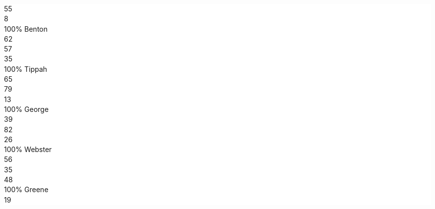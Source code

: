 <td><div>
55
</div></td>
<td><div>
8
</div></td>
<td>100<span class="eln-percent-sign">%</span></td>
</tr>
<tr class="odd">
<td>Benton</td>
<td><div class="eln-swatch-light eln-democrat-6">
62
</div></td>
<td><div>
57
</div></td>
<td><div>
35
</div></td>
<td>100<span class="eln-percent-sign">%</span></td>
</tr>
<tr class="even">
<td>Tippah</td>
<td><div>
65
</div></td>
<td><div class="eln-swatch-light eln-democrat-1">
79
</div></td>
<td><div>
13
</div></td>
<td>100<span class="eln-percent-sign">%</span></td>
</tr>
<tr class="odd">
<td>George</td>
<td><div>
39
</div></td>
<td><div class="eln-swatch-light eln-democrat-1">
82
</div></td>
<td><div>
26
</div></td>
<td>100<span class="eln-percent-sign">%</span></td>
</tr>
<tr class="even">
<td>Webster</td>
<td><div class="eln-swatch-light eln-democrat-6">
56
</div></td>
<td><div>
35
</div></td>
<td><div>
48
</div></td>
<td>100<span class="eln-percent-sign">%</span></td>
</tr>
<tr class="odd">
<td>Greene</td>
<td><div>
19
